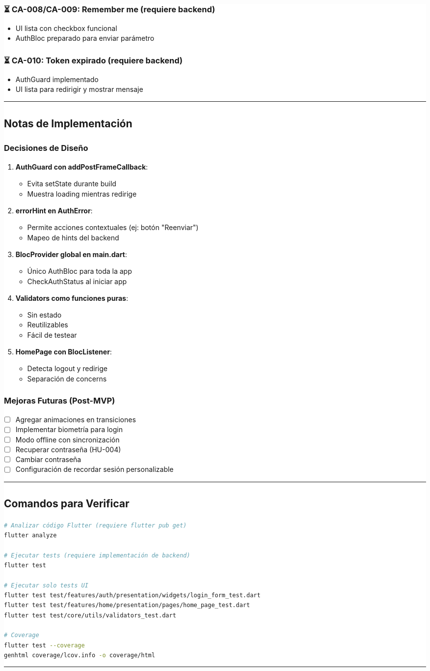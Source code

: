 ### ⏳ CA-008/CA-009: Remember me (requiere backend)
- UI lista con checkbox funcional
- AuthBloc preparado para enviar parámetro

### ⏳ CA-010: Token expirado (requiere backend)
- AuthGuard implementado
- UI lista para redirigir y mostrar mensaje

---

## Notas de Implementación

### Decisiones de Diseño

1. **AuthGuard con addPostFrameCallback**:
   - Evita setState durante build
   - Muestra loading mientras redirige

2. **errorHint en AuthError**:
   - Permite acciones contextuales (ej: botón "Reenviar")
   - Mapeo de hints del backend

3. **BlocProvider global en main.dart**:
   - Único AuthBloc para toda la app
   - CheckAuthStatus al iniciar app

4. **Validators como funciones puras**:
   - Sin estado
   - Reutilizables
   - Fácil de testear

5. **HomePage con BlocListener**:
   - Detecta logout y redirige
   - Separación de concerns

### Mejoras Futuras (Post-MVP)

- [ ] Agregar animaciones en transiciones
- [ ] Implementar biometría para login
- [ ] Modo offline con sincronización
- [ ] Recuperar contraseña (HU-004)
- [ ] Cambiar contraseña
- [ ] Configuración de recordar sesión personalizable

---

## Comandos para Verificar

```bash
# Analizar código Flutter (requiere flutter pub get)
flutter analyze

# Ejecutar tests (requiere implementación de backend)
flutter test

# Ejecutar solo tests UI
flutter test test/features/auth/presentation/widgets/login_form_test.dart
flutter test test/features/home/presentation/pages/home_page_test.dart
flutter test test/core/utils/validators_test.dart

# Coverage
flutter test --coverage
genhtml coverage/lcov.info -o coverage/html
```

---